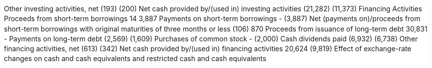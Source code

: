<tr>
<td>Other investing activities, net</td>
<td>(193)</td>
<td>(200)</td>
</tr>
<tr>
<td>Net cash provided by/(used in) investing activities</td>
<td>(21,282)</td>
<td>(11,373)</td>
</tr>
<tr>
<td>Financing Activities</td>
<td></td>
<td></td>
</tr>
<tr>
<td>Proceeds from short-term borrowings</td>
<td>14</td>
<td>3,887</td>
</tr>
<tr>
<td>Payments on short-term borrowings</td>
<td>-</td>
<td>(3,887)</td>
</tr>
<tr>
<td>Net (payments on)/proceeds from short-term borrowings with original maturities of three months or less</td>
<td>(106)</td>
<td>870</td>
</tr>
<tr>
<td>Proceeds from issuance of long-term debt</td>
<td>30,831</td>
<td>-</td>
</tr>
<tr>
<td>Payments on long-term debt</td>
<td>(2,569)</td>
<td>(1,609)</td>
</tr>
<tr>
<td>Purchases of common stock</td>
<td>-</td>
<td>(2,000)</td>
</tr>
<tr>
<td>Cash dividends paid</td>
<td>(6,932)</td>
<td>(6,738)</td>
</tr>
<tr>
<td>Other financing activities, net</td>
<td>(613)</td>
<td>(342)</td>
</tr>
<tr>
<td>Net cash provided by/(used in) financing activities</td>
<td>20,624</td>
<td>(9,819)</td>
</tr>
<tr>
<td>Effect of exchange-rate changes on cash and cash equivalents and restricted cash and cash equivalents</td>